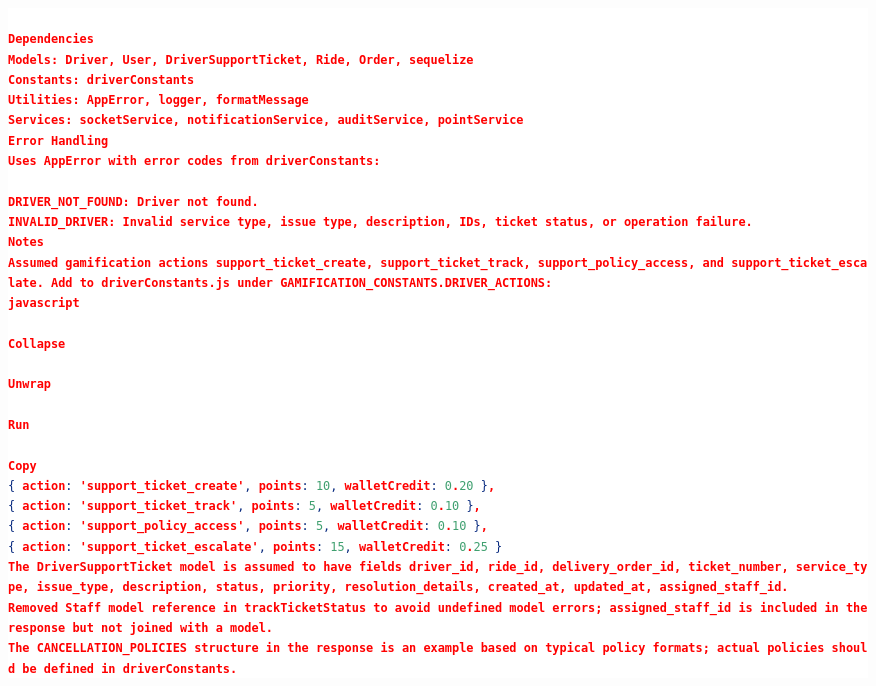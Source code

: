   ```json

Dependencies
Models: Driver, User, DriverSupportTicket, Ride, Order, sequelize
Constants: driverConstants
Utilities: AppError, logger, formatMessage
Services: socketService, notificationService, auditService, pointService
Error Handling
Uses AppError with error codes from driverConstants:

DRIVER_NOT_FOUND: Driver not found.
INVALID_DRIVER: Invalid service type, issue type, description, IDs, ticket status, or operation failure.
Notes
Assumed gamification actions support_ticket_create, support_ticket_track, support_policy_access, and support_ticket_escalate. Add to driverConstants.js under GAMIFICATION_CONSTANTS.DRIVER_ACTIONS:
javascript

Collapse

Unwrap

Run

Copy
{ action: 'support_ticket_create', points: 10, walletCredit: 0.20 },
{ action: 'support_ticket_track', points: 5, walletCredit: 0.10 },
{ action: 'support_policy_access', points: 5, walletCredit: 0.10 },
{ action: 'support_ticket_escalate', points: 15, walletCredit: 0.25 }
The DriverSupportTicket model is assumed to have fields driver_id, ride_id, delivery_order_id, ticket_number, service_type, issue_type, description, status, priority, resolution_details, created_at, updated_at, assigned_staff_id.
Removed Staff model reference in trackTicketStatus to avoid undefined model errors; assigned_staff_id is included in the response but not joined with a model.
The CANCELLATION_POLICIES structure in the response is an example based on typical policy formats; actual policies should be defined in driverConstants.